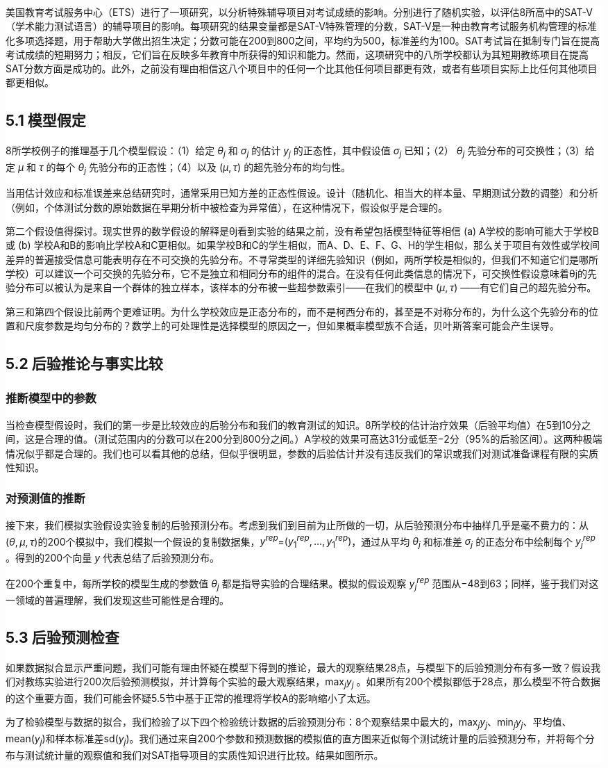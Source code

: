 美国教育考试服务中心（ETS）进行了一项研究，以分析特殊辅导项目对考试成绩的影响。分别进行了随机实验，以评估8所高中的SAT-V（学术能力测试语言）的辅导项目的影响。每项研究的结果变量都是SAT-V特殊管理的分数，SAT-V是一种由教育考试服务机构管理的标准化多项选择题，用于帮助大学做出招生决定；分数可能在200到800之间，平均约为500，标准差约为100。SAT考试旨在抵制专门旨在提高考试成绩的短期努力；相反，它们旨在反映多年教育中所获得的知识和能力。然而，这项研究中的八所学校都认为其短期教练项目在提高SAT分数方面是成功的。此外，之前没有理由相信这八个项目中的任何一个比其他任何项目都更有效，或者有些项目实际上比任何其他项目都更相似。

## 5.1 模型假定

8所学校例子的推理基于几个模型假设：（1）给定 $θ_j$ 和 $σ_j$ 的估计 $y_j$ 的正态性，其中假设值 $σ_j$ 已知；（2） $θ_j$ 先验分布的可交换性；（3）给定 $µ$ 和 $τ$ 的每个 $θ_j$ 先验分布的正态性；（4）以及 $(µ,τ)$ 的超先验分布的均匀性。

当用估计效应和标准误差来总结研究时，通常采用已知方差的正态性假设。设计（随机化、相当大的样本量、早期测试分数的调整）和分析（例如，个体测试分数的原始数据在早期分析中被检查为异常值），在这种情况下，假设似乎是合理的。

第二个假设值得探讨。现实世界的数学假设的解释是θj看到实验的结果之前，没有希望包括模型特征等相信 (a) A学校的影响可能大于学校B 或 (b) 学校A和B的影响比学校A和C更相似。如果学校B和C的学生相似，而A、D、E、F、G、H的学生相似，那么关于项目有效性或学校间差异的普遍接受信息可能表明存在不可交换的先验分布。不寻常类型的详细先验知识（例如，两所学校是相似的，但我们不知道它们是哪所学校）可以建议一个可交换的先验分布，它不是独立和相同分布的组件的混合。在没有任何此类信息的情况下，可交换性假设意味着θj的先验分布可以被认为是来自一个群体的独立样本，该样本的分布被一些超参数索引——在我们的模型中 $(µ,τ)$ ——有它们自己的超先验分布。

第三和第四个假设比前两个更难证明。为什么学校效应是正态分布的，而不是柯西分布的，甚至是不对称分布的，为什么这个先验分布的位置和尺度参数是均匀分布的？数学上的可处理性是选择模型的原因之一，但如果概率模型族不合适，贝叶斯答案可能会产生误导。

## 5.2 后验推论与事实比较

### 推断模型中的参数

当检查模型假设时，我们的第一步是比较效应的后验分布和我们的教育测试的知识。8所学校的估计治疗效果（后验平均值）在5到10分之间，这是合理的值。（测试范围内的分数可以在200分到800分之间。）A学校的效果可高达31分或低至−2分（95%的后验区间）。这两种极端情况似乎都是合理的。我们也可以看其他的总结，但似乎很明显，参数的后验估计并没有违反我们的常识或我们对测试准备课程有限的实质性知识。

### 对预测值的推断

接下来，我们模拟实验假设实验复制的后验预测分布。考虑到我们到目前为止所做的一切，从后验预测分布中抽样几乎是毫不费力的：从$(θ,µ,τ)$的200个模拟中，我们模拟一个假设的复制数据集，$y^{rep}$=$(y_1^{rep},…,y_1^{rep})$，通过从平均 $θ_j$ 和标准差 $σ_j$ 的正态分布中绘制每个 $y_j^{rep}$ 。得到的200个向量 $y$ 代表总结了后验预测分布。

在200个重复中，每所学校的模型生成的参数值 $θ_j$ 都是指导实验的合理结果。模拟的假设观察 $y_j^{rep}$ 范围从−48到63；同样，鉴于我们对这一领域的普遍理解，我们发现这些可能性是合理的。

## 5.3 后验预测检查

如果数据拟合显示严重问题，我们可能有理由怀疑在模型下得到的推论，最大的观察结果28点，与模型下的后验预测分布有多一致？假设我们对教练实验进行200次后验预测模拟，并计算每个实验的最大观察结果，max$_jy_j$ 。如果所有200个模拟都低于28点，那么模型不符合数据的这个重要方面，我们可能会怀疑5.5节中基于正常的推理将学校A的影响缩小了太远。

为了检验模型与数据的拟合，我们检验了以下四个检验统计数据的后验预测分布：8个观察结果中最大的，max$_jy_j$、min$_jy_j$、平均值、mean($y_j$)和样本标准差sd($y_j$)。我们通过来自200个参数和预测数据的模拟值的直方图来近似每个测试统计量的后验预测分布，并将每个分布与测试统计量的观察值和我们对SAT指导项目的实质性知识进行比较。结果如图所示。
